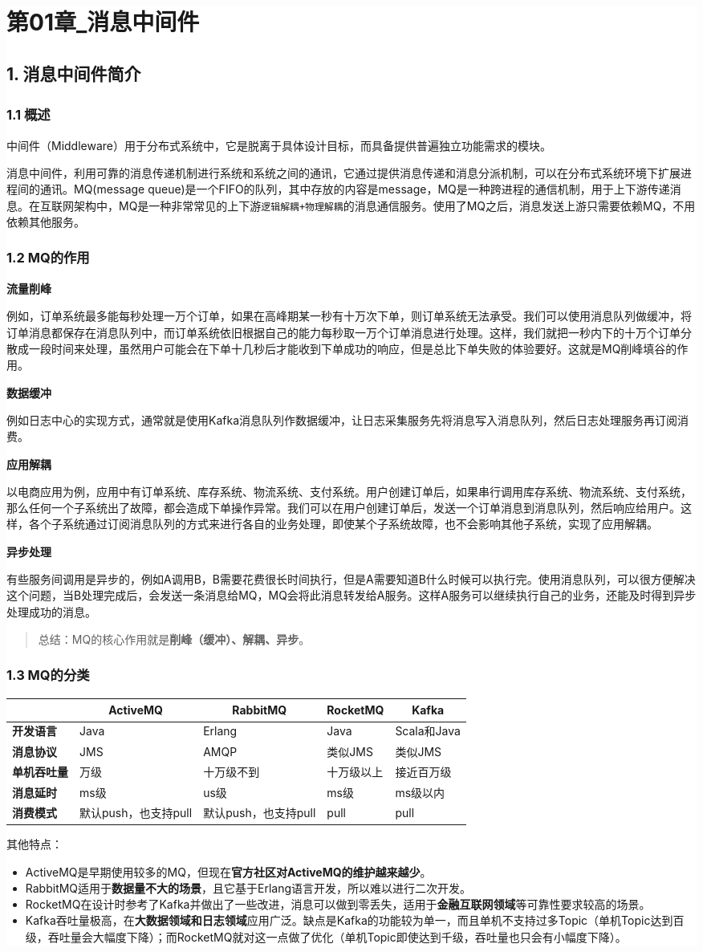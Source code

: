 # 第01章_消息中间件

## 1. 消息中间件简介

### 1.1 概述

中间件（Middleware）用于分布式系统中，它是脱离于具体设计目标，而具备提供普遍独立功能需求的模块。

消息中间件，利用可靠的消息传递机制进行系统和系统之间的通讯，它通过提供消息传递和消息分派机制，可以在分布式系统环境下扩展进程间的通讯。MQ(message queue)是一个FIFO的队列，其中存放的内容是message，MQ是一种跨进程的通信机制，用于上下游传递消息。在互联网架构中，MQ是一种非常常见的上下游`逻辑解耦+物理解耦`的消息通信服务。使用了MQ之后，消息发送上游只需要依赖MQ，不用依赖其他服务。

### 1.2 MQ的作用

**流量削峰**

例如，订单系统最多能每秒处理一万个订单，如果在高峰期某一秒有十万次下单，则订单系统无法承受。我们可以使用消息队列做缓冲，将订单消息都保存在消息队列中，而订单系统依旧根据自己的能力每秒取一万个订单消息进行处理。这样，我们就把一秒内下的十万个订单分散成一段时间来处理，虽然用户可能会在下单十几秒后才能收到下单成功的响应，但是总比下单失败的体验要好。这就是MQ削峰填谷的作用。

**数据缓冲**

例如日志中心的实现方式，通常就是使用Kafka消息队列作数据缓冲，让日志采集服务先将消息写入消息队列，然后日志处理服务再订阅消费。

**应用解耦**

以电商应用为例，应用中有订单系统、库存系统、物流系统、支付系统。用户创建订单后，如果串行调用库存系统、物流系统、支付系统，那么任何一个子系统出了故障，都会造成下单操作异常。我们可以在用户创建订单后，发送一个订单消息到消息队列，然后响应给用户。这样，各个子系统通过订阅消息队列的方式来进行各自的业务处理，即使某个子系统故障，也不会影响其他子系统，实现了应用解耦。

**异步处理**

有些服务间调用是异步的，例如A调用B，B需要花费很长时间执行，但是A需要知道B什么时候可以执行完。使用消息队列，可以很方便解决这个问题，当B处理完成后，会发送一条消息给MQ，MQ会将此消息转发给A服务。这样A服务可以继续执行自己的业务，还能及时得到异步处理成功的消息。

> 总结：MQ的核心作用就是**削峰（缓冲）、解耦、异步**。

### 1.3 MQ的分类

|                | ActiveMQ             | RabbitMQ             | RocketMQ   | Kafka       |
| :------------- | -------------------- | -------------------- | ---------- | ----------- |
| **开发语言**   | Java                 | Erlang               | Java       | Scala和Java |
| **消息协议**   | JMS                  | AMQP                 | 类似JMS    | 类似JMS     |
| **单机吞吐量** | 万级                 | 十万级不到           | 十万级以上 | 接近百万级  |
| **消息延时**   | ms级                 | us级                 | ms级       | ms级以内    |
| **消费模式**   | 默认push，也支持pull | 默认push，也支持pull | pull       | pull        |

其他特点：

- ActiveMQ是早期使用较多的MQ，但现在**官方社区对ActiveMQ的维护越来越少**。
- RabbitMQ适用于**数据量不大的场景**，且它基于Erlang语言开发，所以难以进行二次开发。
- RocketMQ在设计时参考了Kafka并做出了一些改进，消息可以做到零丢失，适用于**金融互联网领域**等可靠性要求较高的场景。
- Kafka吞吐量极高，在**大数据领域和日志领域**应用广泛。缺点是Kafka的功能较为单一，而且单机不支持过多Topic（单机Topic达到百级，吞吐量会大幅度下降）；而RocketMQ就对这一点做了优化（单机Topic即使达到千级，吞吐量也只会有小幅度下降）。
